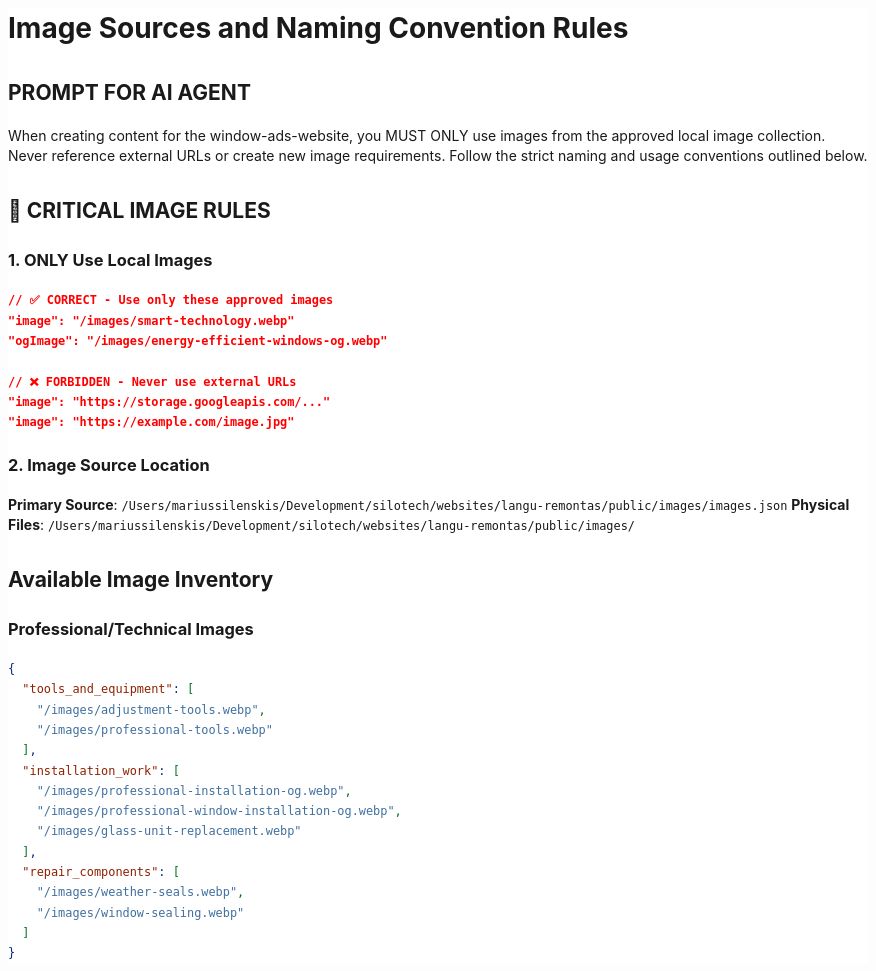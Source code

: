 # Image Sources and Naming Convention Rules

## PROMPT FOR AI AGENT

When creating content for the window-ads-website, you MUST ONLY use images from the approved local image collection. Never reference external URLs or create new image requirements. Follow the strict naming and usage conventions outlined below.

## 🚨 CRITICAL IMAGE RULES

### 1. ONLY Use Local Images
```json
// ✅ CORRECT - Use only these approved images
"image": "/images/smart-technology.webp"
"ogImage": "/images/energy-efficient-windows-og.webp"

// ❌ FORBIDDEN - Never use external URLs
"image": "https://storage.googleapis.com/..."
"image": "https://example.com/image.jpg"
```

### 2. Image Source Location
**Primary Source**: `/Users/mariussilenskis/Development/silotech/websites/langu-remontas/public/images/images.json`
**Physical Files**: `/Users/mariussilenskis/Development/silotech/websites/langu-remontas/public/images/`

## Available Image Inventory

### Professional/Technical Images
```json
{
  "tools_and_equipment": [
    "/images/adjustment-tools.webp",
    "/images/professional-tools.webp"
  ],
  "installation_work": [
    "/images/professional-installation-og.webp",
    "/images/professional-window-installation-og.webp",
    "/images/glass-unit-replacement.webp"
  ],
  "repair_components": [
    "/images/weather-seals.webp",
    "/images/window-sealing.webp"
  ]
}
```
